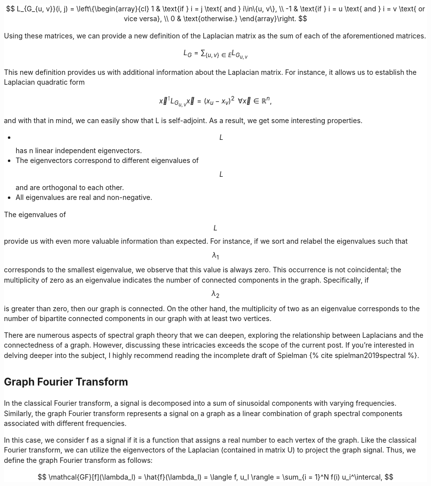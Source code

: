 $$
L_{G_{u, v}}(i, j) = \left\{\begin{array}{cl}
1 & \text{if } i = j \text{ and } i\in\{u, v\}, \\
-1 & \text{if } i = u \text{ and } i = v \text{ or vice versa}, \\
0 & \text{otherwise.}
\end{array}\right.
$$

Using these matrices, we can provide a new definition of the Laplacian matrix as the sum of each of the aforementioned matrices.

$$
L_G = \sum_{\{u, v\}\in E} L_{G_{u, v}}
$$

This new definition provides us with additional information about the Laplacian matrix. For instance, it allows us to establish the Laplacian quadratic form

$$
\vec{x}^\intercal L_{G_{u, v}} \vec{x} = (x_u - x_v)^2 \,\,\,\forall \vec{x}\in\mathbb{R}^n,
$$

and with that in mind, we can easily show that L is self-adjoint. As a result, we get some interesting properties.
- $$ L $$ has n linear independent eigenvectors.
- The eigenvectors correspond to different eigenvalues of $$ L $$ and are orthogonal to each other.
- All eigenvalues are real and non-negative.

The eigenvalues of $$ L $$ provide us with even more valuable information than expected. For instance, if we sort and relabel the eigenvalues such that $$ \lambda_1 $$ corresponds to the smallest eigenvalue, we observe that this value is always zero. This occurrence is not coincidental; the multiplicity of zero as an eigenvalue indicates the number of connected components in the graph. Specifically, if $$ \lambda_2 $$ is greater than zero, then our graph is connected. On the other hand, the multiplicity of two as an eigenvalue corresponds to the number of bipartite connected components in our graph with at least two vertices.

There are numerous aspects of spectral graph theory that we can deepen, exploring the relationship between Laplacians and the connectedness of a graph. However, discussing these intricacies exceeds the scope of the current post. If you’re interested in delving deeper into the subject, I highly recommend reading the incomplete draft of Spielman {% cite spielman2019spectral %}.

## Graph Fourier Transform
In the classical Fourier transform, a signal is decomposed into a sum of sinusoidal components with varying frequencies. Similarly, the graph Fourier transform represents a signal on a graph as a linear combination of graph spectral components associated with different frequencies.

In this case, we consider f as a signal if it is a function that assigns a real number to each vertex of the graph. Like the classical Fourier transform, we can utilize the eigenvectors of the Laplacian (contained in matrix U) to project the graph signal. Thus, we define the graph Fourier transform as follows:

$$
\mathcal{GF}[f](\lambda_l) = \hat{f}(\lambda_l) = \langle f, u_l \rangle = \sum_{i = 1}^N f(i) u_i^\intercal,
$$
